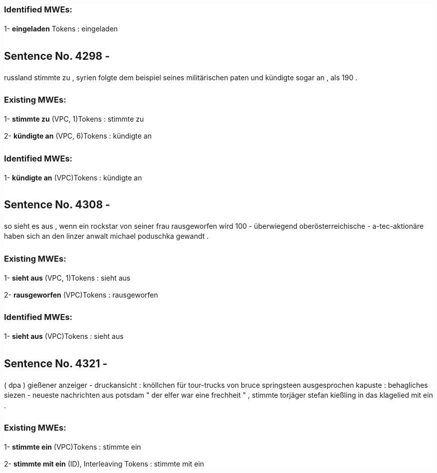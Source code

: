 ### Identified MWEs: 
1- **eingeladen** Tokens : 
eingeladen

## Sentence No. 4298 - 
russland stimmte zu , syrien folgte dem beispiel seines militärischen paten und kündigte sogar an , als 190 . 
### Existing MWEs: 
1- **stimmte zu** (VPC, 1)Tokens : 
stimmte
zu

2- **kündigte an** (VPC, 6)Tokens : 
kündigte
an

### Identified MWEs: 
1- **kündigte an** (VPC)Tokens : 
kündigte
an

## Sentence No. 4308 - 
so sieht es aus , wenn ein rockstar von seiner frau rausgeworfen wird 100 - überwiegend oberösterreichische - a-tec-aktionäre haben sich an den linzer anwalt michael poduschka gewandt . 
### Existing MWEs: 
1- **sieht aus** (VPC, 1)Tokens : 
sieht
aus

2- **rausgeworfen** (VPC)Tokens : 
rausgeworfen

### Identified MWEs: 
1- **sieht aus** (VPC)Tokens : 
sieht
aus

## Sentence No. 4321 - 
( dpa ) gießener anzeiger - druckansicht : knöllchen für tour-trucks von bruce springsteen ausgesprochen kapuste : behagliches siezen - neueste nachrichten aus potsdam " der elfer war eine frechheit " , stimmte torjäger stefan kießling in das klagelied mit ein . 
### Existing MWEs: 
1- **stimmte ein** (VPC)Tokens : 
stimmte
ein

2- **stimmte mit ein** (ID), Interleaving Tokens : 
stimmte
mit
ein
